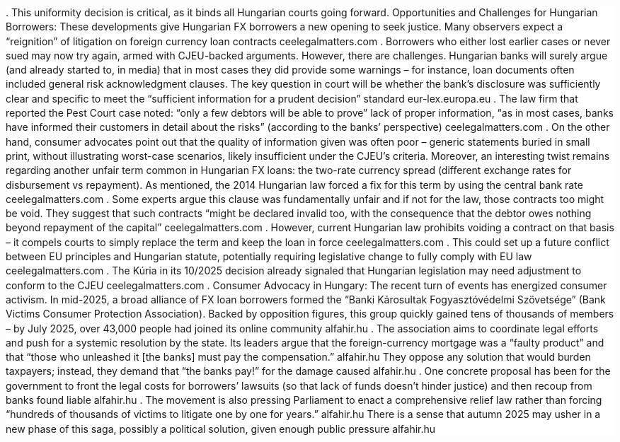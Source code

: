 . This uniformity decision is critical, as it binds all Hungarian courts going forward. Opportunities and Challenges for Hungarian Borrowers: These developments give Hungarian FX borrowers a new opening to seek justice. Many observers expect a “reignition” of litigation on foreign currency loan contracts
ceelegalmatters.com
. Borrowers who either lost earlier cases or never sued may now try again, armed with CJEU-backed arguments. However, there are challenges. Hungarian banks will surely argue (and already started to, in media) that in most cases they did provide some warnings – for instance, loan documents often included general risk acknowledgment clauses. The key question in court will be whether the bank’s disclosure was sufficiently clear and specific to meet the “sufficient information for a prudent decision” standard
eur-lex.europa.eu
. The law firm that reported the Pest Court case noted: “only a few debtors will be able to prove” lack of proper information, “as in most cases, banks have informed their customers in detail about the risks” (according to the banks’ perspective)
ceelegalmatters.com
. On the other hand, consumer advocates point out that the quality of information given was often poor – generic statements buried in small print, without illustrating worst-case scenarios, likely insufficient under the CJEU’s criteria. Moreover, an interesting twist remains regarding another unfair term common in Hungarian FX loans: the two-rate currency spread (different exchange rates for disbursement vs repayment). As mentioned, the 2014 Hungarian law forced a fix for this term by using the central bank rate
ceelegalmatters.com
. Some experts argue this clause was fundamentally unfair and if not for the law, those contracts too might be void. They suggest that such contracts “might be declared invalid too, with the consequence that the debtor owes nothing beyond repayment of the capital”
ceelegalmatters.com
. However, current Hungarian law prohibits voiding a contract on that basis – it compels courts to simply replace the term and keep the loan in force
ceelegalmatters.com
. This could set up a future conflict between EU principles and Hungarian statute, potentially requiring legislative change to fully comply with EU law
ceelegalmatters.com
. The Kúria in its 10/2025 decision already signaled that Hungarian legislation may need adjustment to conform to the CJEU
ceelegalmatters.com
. Consumer Advocacy in Hungary: The recent turn of events has energized consumer activism. In mid-2025, a broad alliance of FX loan borrowers formed the “Banki Károsultak Fogyasztóvédelmi Szövetsége” (Bank Victims Consumer Protection Association). Backed by opposition figures, this group quickly gained tens of thousands of members – by July 2025, over 43,000 people had joined its online community
alfahir.hu
. The association aims to coordinate legal efforts and push for a systemic resolution by the state. Its leaders argue that the foreign-currency mortgage was a “faulty product” and that “those who unleashed it [the banks] must pay the compensation.”
alfahir.hu
 They oppose any solution that would burden taxpayers; instead, they demand that “the banks pay!” for the damage caused
alfahir.hu
. One concrete proposal has been for the government to front the legal costs for borrowers’ lawsuits (so that lack of funds doesn’t hinder justice) and then recoup from banks found liable
alfahir.hu
. The movement is also pressing Parliament to enact a comprehensive relief law rather than forcing “hundreds of thousands of victims to litigate one by one for years.”
alfahir.hu
 There is a sense that autumn 2025 may usher in a new phase of this saga, possibly a political solution, given enough public pressure
alfahir.hu